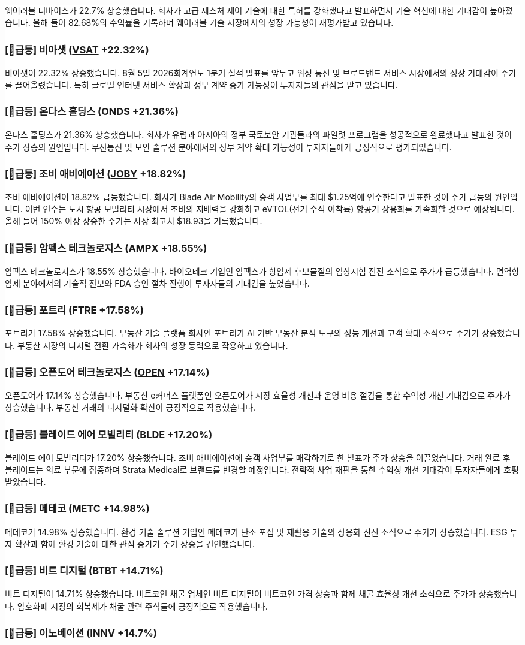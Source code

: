 웨어러블 디바이스가 22.7% 상승했습니다. 회사가 고급 제스처 제어 기술에 대한 특허를 강화했다고 발표하면서 기술 혁신에 대한 기대감이 높아졌습니다. 올해 들어 82.68%의 수익률을 기록하며 웨어러블 기술 시장에서의 성장 가능성이 재평가받고 있습니다.

### [🚀급등] 비아샛 ([VSAT](/company-analysis/vsat/) +22.32%)

비아샛이 22.32% 상승했습니다. 8월 5일 2026회계연도 1분기 실적 발표를 앞두고 위성 통신 및 브로드밴드 서비스 시장에서의 성장 기대감이 주가를 끌어올렸습니다. 특히 글로벌 인터넷 서비스 확장과 정부 계약 증가 가능성이 투자자들의 관심을 받고 있습니다.

### [🚀급등] 온다스 홀딩스 ([ONDS](/company-analysis/onds/) +21.36%)

온다스 홀딩스가 21.36% 상승했습니다. 회사가 유럽과 아시아의 정부 국토보안 기관들과의 파일럿 프로그램을 성공적으로 완료했다고 발표한 것이 주가 상승의 원인입니다. 무선통신 및 보안 솔루션 분야에서의 정부 계약 확대 가능성이 투자자들에게 긍정적으로 평가되었습니다.

### [🚀급등] 조비 애비에이션 ([JOBY](/industry-study/2산업항공우주방위-산업3모빌리티uam종목joby/) +18.82%)

조비 애비에이션이 18.82% 급등했습니다. 회사가 Blade Air Mobility의 승객 사업부를 최대 $1.25억에 인수한다고 발표한 것이 주가 급등의 원인입니다. 이번 인수는 도시 항공 모빌리티 시장에서 조비의 지배력을 강화하고 eVTOL(전기 수직 이착륙) 항공기 상용화를 가속화할 것으로 예상됩니다. 올해 들어 150% 이상 상승한 주가는 사상 최고치 $18.93을 기록했습니다.

### [🚀급등] 암펙스 테크놀로지스 (AMPX +18.55%)

암펙스 테크놀로지스가 18.55% 상승했습니다. 바이오테크 기업인 암펙스가 항암제 후보물질의 임상시험 진전 소식으로 주가가 급등했습니다. 면역항암제 분야에서의 기술적 진보와 FDA 승인 절차 진행이 투자자들의 기대감을 높였습니다.

### [🚀급등] 포트리 (FTRE +17.58%)

포트리가 17.58% 상승했습니다. 부동산 기술 플랫폼 회사인 포트리가 AI 기반 부동산 분석 도구의 성능 개선과 고객 확대 소식으로 주가가 상승했습니다. 부동산 시장의 디지털 전환 가속화가 회사의 성장 동력으로 작용하고 있습니다.

### [🚀급등] 오픈도어 테크놀로지스 ([OPEN](/company-analysis/open/) +17.14%)

오픈도어가 17.14% 상승했습니다. 부동산 e커머스 플랫폼인 오픈도어가 시장 효율성 개선과 운영 비용 절감을 통한 수익성 개선 기대감으로 주가가 상승했습니다. 부동산 거래의 디지털화 확산이 긍정적으로 작용했습니다.

### [🚀급등] 블레이드 에어 모빌리티 (BLDE +17.20%)

블레이드 에어 모빌리티가 17.20% 상승했습니다. 조비 애비에이션에 승객 사업부를 매각하기로 한 발표가 주가 상승을 이끌었습니다. 거래 완료 후 블레이드는 의료 부문에 집중하며 Strata Medical로 브랜드를 변경할 예정입니다. 전략적 사업 재편을 통한 수익성 개선 기대감이 투자자들에게 호평받았습니다.

### [🚀급등] 메테코 ([METC](/company-analysis/metc/) +14.98%)

메테코가 14.98% 상승했습니다. 환경 기술 솔루션 기업인 메테코가 탄소 포집 및 재활용 기술의 상용화 진전 소식으로 주가가 상승했습니다. ESG 투자 확산과 함께 환경 기술에 대한 관심 증가가 주가 상승을 견인했습니다.

### [🚀급등] 비트 디지털 (BTBT +14.71%)

비트 디지털이 14.71% 상승했습니다. 비트코인 채굴 업체인 비트 디지털이 비트코인 가격 상승과 함께 채굴 효율성 개선 소식으로 주가가 상승했습니다. 암호화폐 시장의 회복세가 채굴 관련 주식들에 긍정적으로 작용했습니다.

### [🚀급등] 이노베이션 (INNV +14.7%)
